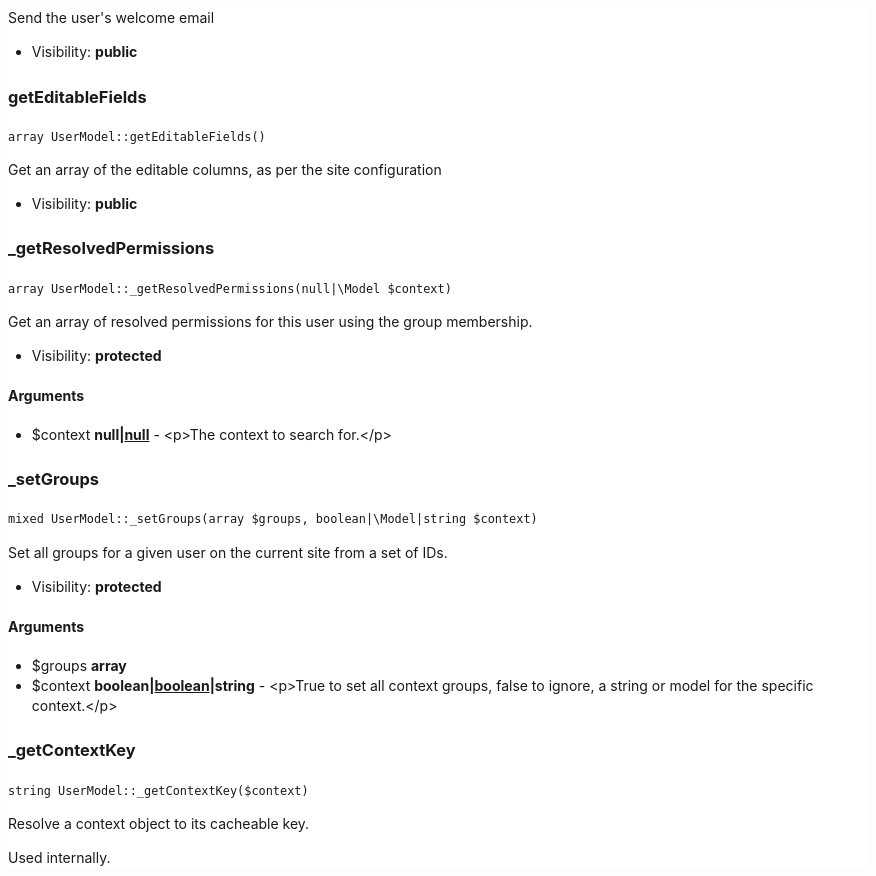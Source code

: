 Send the user's welcome email



* Visibility: **public**




### getEditableFields

    array UserModel::getEditableFields()

Get an array of the editable columns, as per the site configuration



* Visibility: **public**




### _getResolvedPermissions

    array UserModel::_getResolvedPermissions(null|\Model $context)

Get an array of resolved permissions for this user using the group membership.



* Visibility: **protected**


#### Arguments
* $context **null|[null](model.md)** - &lt;p&gt;The context to search for.&lt;/p&gt;



### _setGroups

    mixed UserModel::_setGroups(array $groups, boolean|\Model|string $context)

Set all groups for a given user on the current site from a set of IDs.



* Visibility: **protected**


#### Arguments
* $groups **array**
* $context **boolean|[boolean](model.md)|string** - &lt;p&gt;True to set all context groups, false to ignore, a string or model for the
                                  specific context.&lt;/p&gt;



### _getContextKey

    string UserModel::_getContextKey($context)

Resolve a context object to its cacheable key.

Used internally.
